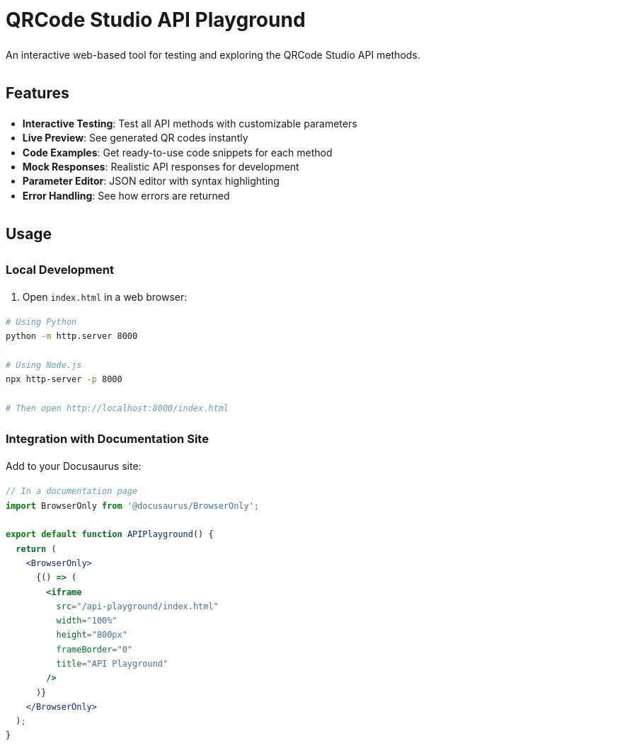 # QRCode Studio API Playground

An interactive web-based tool for testing and exploring the QRCode Studio API methods.

## Features

- **Interactive Testing**: Test all API methods with customizable parameters
- **Live Preview**: See generated QR codes instantly
- **Code Examples**: Get ready-to-use code snippets for each method
- **Mock Responses**: Realistic API responses for development
- **Parameter Editor**: JSON editor with syntax highlighting
- **Error Handling**: See how errors are returned

## Usage

### Local Development

1. Open `index.html` in a web browser:
```bash
# Using Python
python -m http.server 8000

# Using Node.js
npx http-server -p 8000

# Then open http://localhost:8000/index.html
```

### Integration with Documentation Site

Add to your Docusaurus site:

```jsx
// In a documentation page
import BrowserOnly from '@docusaurus/BrowserOnly';

export default function APIPlayground() {
  return (
    <BrowserOnly>
      {() => (
        <iframe
          src="/api-playground/index.html"
          width="100%"
          height="800px"
          frameBorder="0"
          title="API Playground"
        />
      )}
    </BrowserOnly>
  );
}
```
